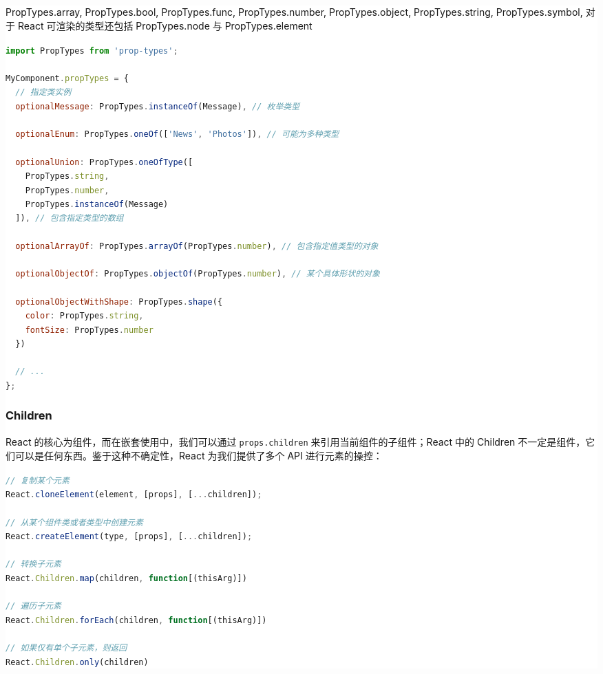 PropTypes.array, PropTypes.bool, PropTypes.func, PropTypes.number, PropTypes.object, PropTypes.string, PropTypes.symbol, 对于 React 可渲染的类型还包括 PropTypes.node 与 PropTypes.element

```js
import PropTypes from 'prop-types';

MyComponent.propTypes = {
  // 指定类实例
  optionalMessage: PropTypes.instanceOf(Message), // 枚举类型

  optionalEnum: PropTypes.oneOf(['News', 'Photos']), // 可能为多种类型

  optionalUnion: PropTypes.oneOfType([
    PropTypes.string,
    PropTypes.number,
    PropTypes.instanceOf(Message)
  ]), // 包含指定类型的数组

  optionalArrayOf: PropTypes.arrayOf(PropTypes.number), // 包含指定值类型的对象

  optionalObjectOf: PropTypes.objectOf(PropTypes.number), // 某个具体形状的对象

  optionalObjectWithShape: PropTypes.shape({
    color: PropTypes.string,
    fontSize: PropTypes.number
  })

  // ...
};
```

### Children

React 的核心为组件，而在嵌套使用中，我们可以通过 `props.children` 来引用当前组件的子组件；React 中的 Children 不一定是组件，它们可以是任何东西。鉴于这种不确定性，React 为我们提供了多个 API 进行元素的操控：

```js
// 复制某个元素
React.cloneElement(element, [props], [...children]);

// 从某个组件类或者类型中创建元素
React.createElement(type, [props], [...children]);

// 转换子元素
React.Children.map(children, function[(thisArg)])

// 遍历子元素
React.Children.forEach(children, function[(thisArg)])

// 如果仅有单个子元素，则返回
React.Children.only(children)
```


  [styles.clickable]: this.props.clickable,
  [styles.withIcon]: !!this.props.icon